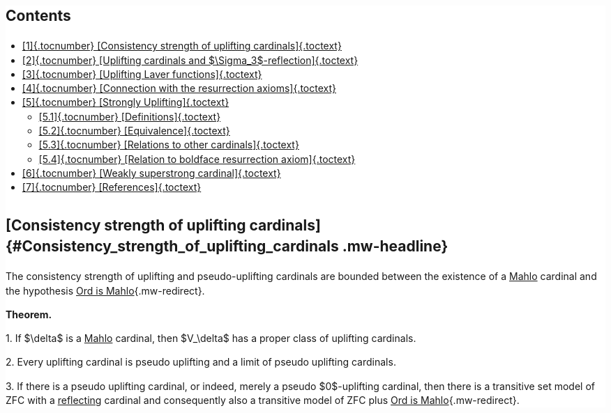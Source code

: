 
<div id="toc" class="toc">

<div id="toctitle">

Contents
--------

</div>

-   [[1]{.tocnumber} [Consistency strength of uplifting
    cardinals]{.toctext}](#Consistency_strength_of_uplifting_cardinals)
-   [[2]{.tocnumber} [Uplifting cardinals and
    \$\\Sigma\_3\$-reflection]{.toctext}](#Uplifting_cardinals_and_.24.5CSigma_3.24-reflection)
-   [[3]{.tocnumber} [Uplifting Laver
    functions]{.toctext}](#Uplifting_Laver_functions)
-   [[4]{.tocnumber} [Connection with the resurrection
    axioms]{.toctext}](#Connection_with_the_resurrection_axioms)
-   [[5]{.tocnumber} [Strongly
    Uplifting]{.toctext}](#Strongly_Uplifting)
    -   [[5.1]{.tocnumber} [Definitions]{.toctext}](#Definitions)
    -   [[5.2]{.tocnumber} [Equivalence]{.toctext}](#Equivalence)
    -   [[5.3]{.tocnumber} [Relations to other
        cardinals]{.toctext}](#Relations_to_other_cardinals)
    -   [[5.4]{.tocnumber} [Relation to boldface resurrection
        axiom]{.toctext}](#Relation_to_boldface_resurrection_axiom)
-   [[6]{.tocnumber} [Weakly superstrong
    cardinal]{.toctext}](#Weakly_superstrong_cardinal)
-   [[7]{.tocnumber} [References]{.toctext}](#References)

</div>

[Consistency strength of uplifting cardinals]{#Consistency_strength_of_uplifting_cardinals .mw-headline}
--------------------------------------------------------------------------------------------------------

The consistency strength of uplifting and pseudo-uplifting cardinals are
bounded between the existence of a
[Mahlo](/web/20191005075459/http://cantorsattic.info/Mahlo "Mahlo")
cardinal and the hypothesis [Ord is
Mahlo](/web/20191005075459/http://cantorsattic.info/Ord_is_Mahlo "Ord is Mahlo"){.mw-redirect}.

**Theorem.**

1\. If \$\\delta\$ is a
[Mahlo](/web/20191005075459/http://cantorsattic.info/Mahlo "Mahlo")
cardinal, then \$V\_\\delta\$ has a proper class of uplifting cardinals.

2\. Every uplifting cardinal is pseudo uplifting and a limit of pseudo
uplifting cardinals.

3\. If there is a pseudo uplifting cardinal, or indeed, merely a pseudo
\$0\$-uplifting cardinal, then there is a transitive set model of ZFC
with a
[reflecting](/web/20191005075459/http://cantorsattic.info/Reflecting "Reflecting")
cardinal and consequently also a transitive model of ZFC plus [Ord is
Mahlo](/web/20191005075459/http://cantorsattic.info/Ord_is_Mahlo "Ord is Mahlo"){.mw-redirect}.
